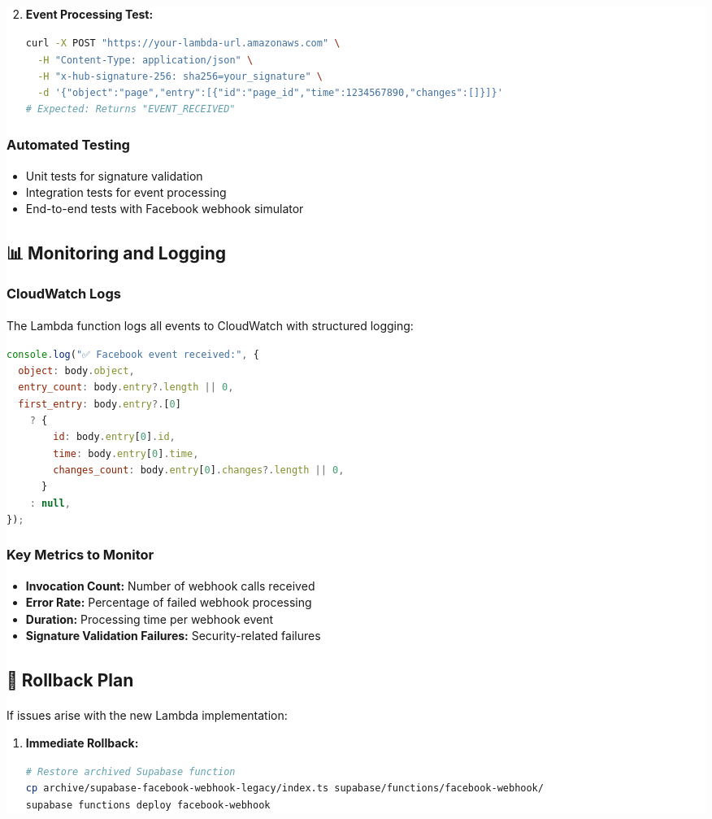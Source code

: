 2. **Event Processing Test:**
   ```bash
   curl -X POST "https://your-lambda-url.amazonaws.com" \
     -H "Content-Type: application/json" \
     -H "x-hub-signature-256: sha256=your_signature" \
     -d '{"object":"page","entry":[{"id":"page_id","time":1234567890,"changes":[]}]}'
   # Expected: Returns "EVENT_RECEIVED"
   ```

### Automated Testing

- Unit tests for signature validation
- Integration tests for event processing
- End-to-end tests with Facebook webhook simulator

## 📊 Monitoring and Logging

### CloudWatch Logs

The Lambda function logs all events to CloudWatch with structured logging:

```javascript
console.log("✅ Facebook event received:", {
  object: body.object,
  entry_count: body.entry?.length || 0,
  first_entry: body.entry?.[0]
    ? {
        id: body.entry[0].id,
        time: body.entry[0].time,
        changes_count: body.entry[0].changes?.length || 0,
      }
    : null,
});
```

### Key Metrics to Monitor

- **Invocation Count:** Number of webhook calls received
- **Error Rate:** Percentage of failed webhook processing
- **Duration:** Processing time per webhook event
- **Signature Validation Failures:** Security-related failures

## 🔄 Rollback Plan

If issues arise with the new Lambda implementation:

1. **Immediate Rollback:**

   ```bash
   # Restore archived Supabase function
   cp archive/supabase-facebook-webhook-legacy/index.ts supabase/functions/facebook-webhook/
   supabase functions deploy facebook-webhook
   ```
